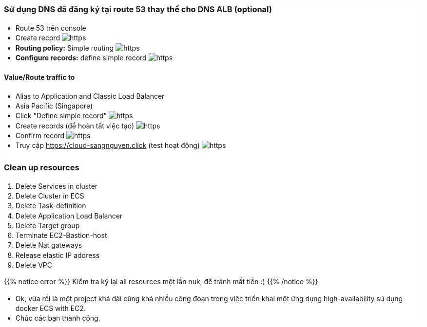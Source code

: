 ###  Sử dụng DNS đã đăng ký tại route 53 thay thế cho DNS ALB (optional)
- Route 53 trên console
- Create record
  ![https](/images/ecs/https-05.png)
- **Routing policy:** Simple routing
  ![https](/images/ecs/https-06.png)
- **Configure records:** define simple record
  ![https](/images/ecs/https-7.png)
#### Value/Route traffic to
  - Alias to Application and Classic Load Balancer
  - Asia Pacific (Singapore)
  - Click "Define simple record"
  ![https](/images/ecs/https-08.png)
- Create records (để hoàn tất việc tạo)
  ![https](/images/ecs/https-09.png)
- Confirm record
  ![https](/images/ecs/https-10.png)
- Truy cập https://cloud-sangnguyen.click (test hoạt động)
  ![https](/images/ecs/https-complete.png)
### Clean up resources
1.  Delete Services in cluster
2.  Delete Cluster in ECS
3.  Delete Task-definition
4.  Delete Application Load Balancer
5.  Delete Target group
6.  Terminate EC2-Bastion-host
7.  Delete Nat gateways
8.  Release elastic IP address
9.  Delete VPC

{{% notice error %}}
Kiểm tra kỹ lại all resources một lần nuk, để tránh mất tiền :)
{{% /notice %}}
- Ok, vừa rồi là một project khá dài cũng khá nhiều công đoạn trong việc triển khai một ứng dụng high-availability sử dụng docker ECS with EC2.
- Chúc các bạn thành công.





